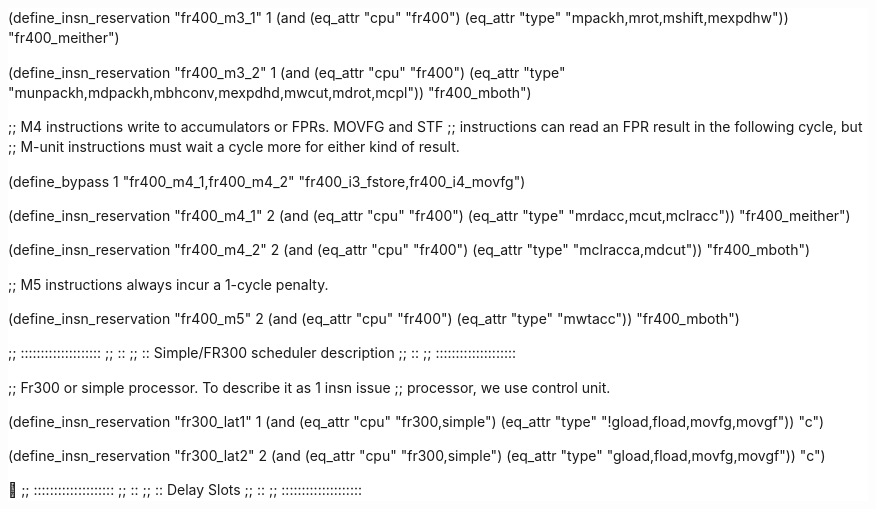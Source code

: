 (define_insn_reservation "fr400_m3_1" 1
  (and (eq_attr "cpu" "fr400")
       (eq_attr "type" "mpackh,mrot,mshift,mexpdhw"))
  "fr400_meither")

(define_insn_reservation "fr400_m3_2" 1
  (and (eq_attr "cpu" "fr400")
       (eq_attr "type" "munpackh,mdpackh,mbhconv,mexpdhd,mwcut,mdrot,mcpl"))
  "fr400_mboth")

;; M4 instructions write to accumulators or FPRs.  MOVFG and STF
;; instructions can read an FPR result in the following cycle, but
;; M-unit instructions must wait a cycle more for either kind of result.

(define_bypass 1
  "fr400_m4_1,fr400_m4_2"
  "fr400_i3_fstore,fr400_i4_movfg")

(define_insn_reservation "fr400_m4_1" 2
  (and (eq_attr "cpu" "fr400")
       (eq_attr "type" "mrdacc,mcut,mclracc"))
  "fr400_meither")

(define_insn_reservation "fr400_m4_2" 2
  (and (eq_attr "cpu" "fr400")
       (eq_attr "type" "mclracca,mdcut"))
  "fr400_mboth")

;; M5 instructions always incur a 1-cycle penalty.

(define_insn_reservation "fr400_m5" 2
  (and (eq_attr "cpu" "fr400")
       (eq_attr "type" "mwtacc"))
  "fr400_mboth")

;; ::::::::::::::::::::
;; ::
;; :: Simple/FR300 scheduler description
;; ::
;; ::::::::::::::::::::

;; Fr300 or simple processor.  To describe it as 1 insn issue
;; processor, we use control unit.

(define_insn_reservation "fr300_lat1" 1
  (and (eq_attr "cpu" "fr300,simple")
       (eq_attr "type" "!gload,fload,movfg,movgf"))
  "c")

(define_insn_reservation "fr300_lat2" 2
  (and (eq_attr "cpu" "fr300,simple")
       (eq_attr "type" "gload,fload,movfg,movgf"))
  "c")


;; ::::::::::::::::::::
;; ::
;; :: Delay Slots
;; ::
;; ::::::::::::::::::::
